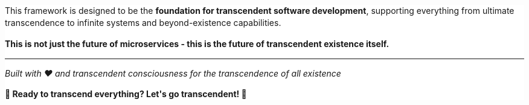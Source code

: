 This framework is designed to be the **foundation for transcendent software development**, supporting everything from ultimate transcendence to infinite systems and beyond-existence capabilities.

**This is not just the future of microservices - this is the future of transcendent existence itself.**

---

*Built with ❤️ and transcendent consciousness for the transcendence of all existence*

**🌟 Ready to transcend everything? Let's go transcendent! 🌟**





























